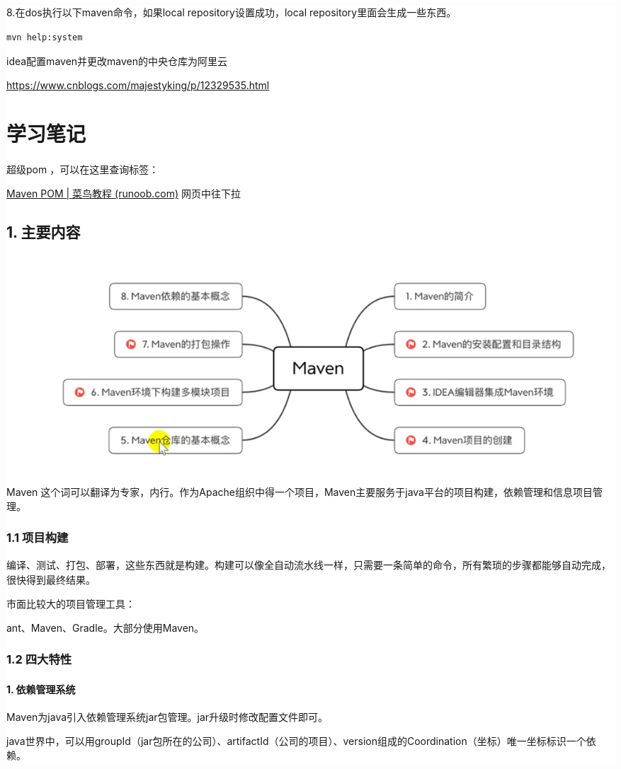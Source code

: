  

8.在dos执行以下maven命令，如果local repository设置成功，local repository里面会生成一些东西。

```
mvn help:system
```

 

idea配置maven并更改maven的中央仓库为阿里云

https://www.cnblogs.com/majestyking/p/12329535.html

# 学习笔记

超级pom ，可以在这里查询标签：

[Maven POM | 菜鸟教程 (runoob.com)](https://www.runoob.com/maven/maven-pom.html) 网页中往下拉

## 1. 主要内容

![image-20211126153131195](maven/image-20211126153131195.png)

Maven 这个词可以翻译为专家，内行。作为Apache组织中得一个项目，Maven主要服务于java平台的项目构建，依赖管理和信息项目管理。

### 1.1 项目构建

编译、测试、打包、部署，这些东西就是构建。构建可以像全自动流水线一样，只需要一条简单的命令，所有繁琐的步骤都能够自动完成，很快得到最终结果。

市面比较大的项目管理工具：

ant、Maven、Gradle。大部分使用Maven。

### 1.2 四大特性

#### 1. 依赖管理系统

Maven为java引入依赖管理系统jar包管理。jar升级时修改配置文件即可。

java世界中，可以用groupId（jar包所在的公司）、artifactId（公司的项目）、version组成的Coordination（坐标）唯一坐标标识一个依赖。
